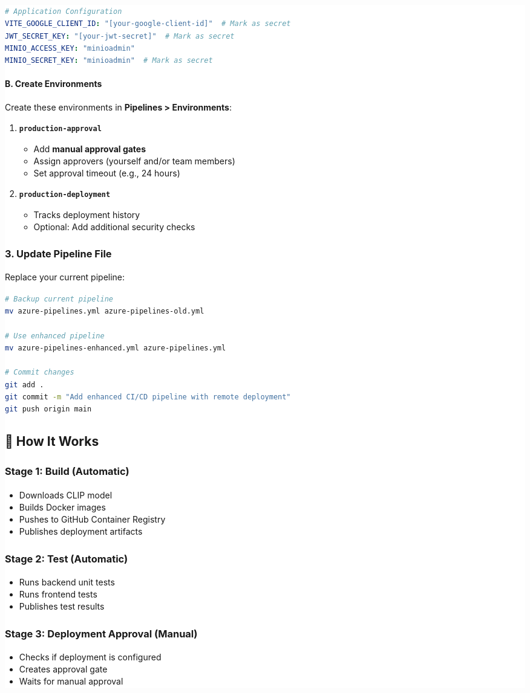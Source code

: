 ```yaml
# Application Configuration
VITE_GOOGLE_CLIENT_ID: "[your-google-client-id]"  # Mark as secret
JWT_SECRET_KEY: "[your-jwt-secret]"  # Mark as secret
MINIO_ACCESS_KEY: "minioadmin"
MINIO_SECRET_KEY: "minioadmin"  # Mark as secret
```

#### **B. Create Environments**

Create these environments in **Pipelines > Environments**:

1. **`production-approval`**
   - Add **manual approval gates**
   - Assign approvers (yourself and/or team members)
   - Set approval timeout (e.g., 24 hours)

2. **`production-deployment`**
   - Tracks deployment history
   - Optional: Add additional security checks

### 3. Update Pipeline File

Replace your current pipeline:

```bash
# Backup current pipeline
mv azure-pipelines.yml azure-pipelines-old.yml

# Use enhanced pipeline
mv azure-pipelines-enhanced.yml azure-pipelines.yml

# Commit changes
git add .
git commit -m "Add enhanced CI/CD pipeline with remote deployment"
git push origin main
```

## 🔄 How It Works

### **Stage 1: Build** (Automatic)
- Downloads CLIP model
- Builds Docker images
- Pushes to GitHub Container Registry
- Publishes deployment artifacts

### **Stage 2: Test** (Automatic)  
- Runs backend unit tests
- Runs frontend tests
- Publishes test results

### **Stage 3: Deployment Approval** (Manual)
- Checks if deployment is configured
- Creates approval gate
- Waits for manual approval
